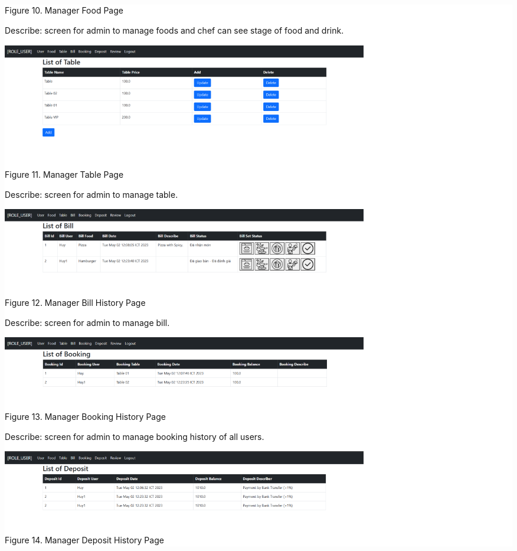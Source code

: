 <a name="_toc133968837"></a><a name="_toc134082101"></a>Figure 10. Manager Food Page

Describe: screen for admin to manage foods and chef can see stage of food and drink.

![](./README_images/Aspose.Words.79ed1400-3141-4ba9-b08b-f725d3a434c7.011.png)

<a name="_toc133968838"></a><a name="_toc134082102"></a>Figure 11. Manager Table Page

Describe: screen for admin to manage table.

![](./README_images/Aspose.Words.79ed1400-3141-4ba9-b08b-f725d3a434c7.012.png)

<a name="_toc133968839"></a><a name="_toc134082103"></a>Figure 12. Manager Bill History Page

Describe: screen for admin to manage bill.


![](./README_images/Aspose.Words.79ed1400-3141-4ba9-b08b-f725d3a434c7.013.png)

<a name="_toc133968840"></a><a name="_toc134082104"></a>Figure 13. Manager Booking History Page

Describe: screen for admin to manage booking history of all users.

![](./README_images/Aspose.Words.79ed1400-3141-4ba9-b08b-f725d3a434c7.014.png)

<a name="_toc133968841"></a><a name="_toc134082105"></a>Figure 14. Manager Deposit History Page

